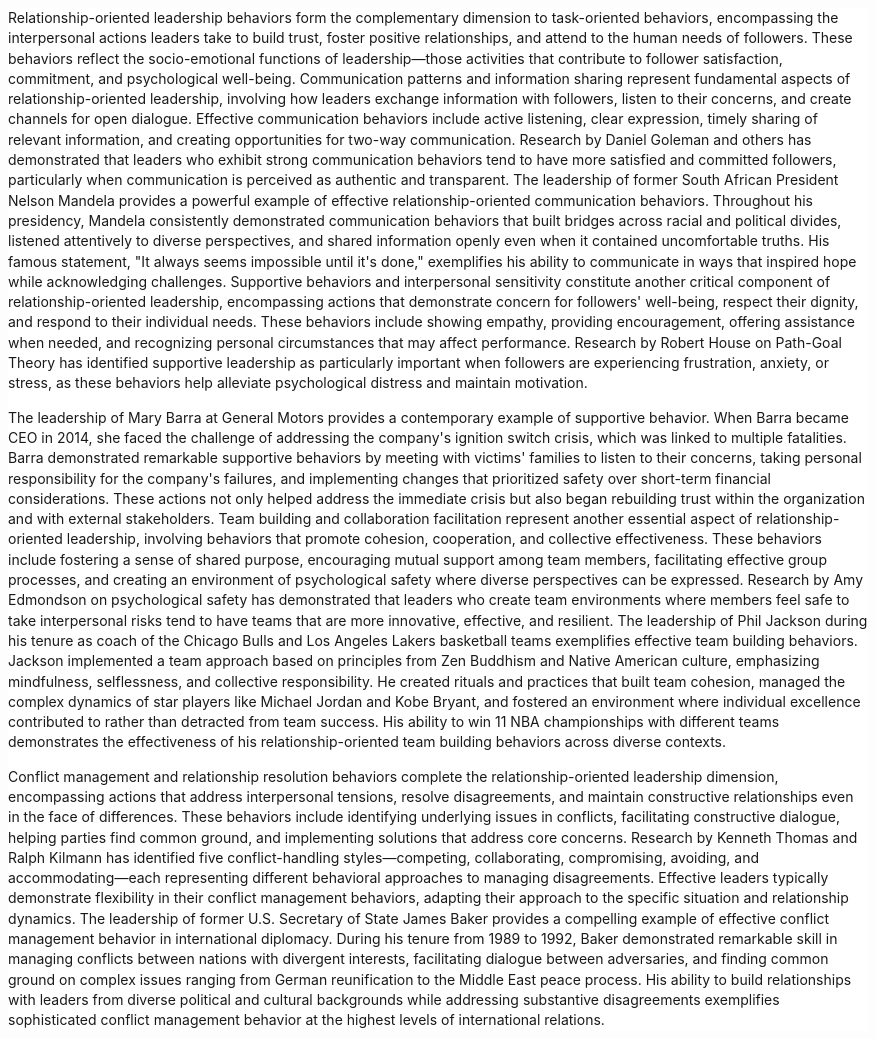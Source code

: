 Relationship-oriented leadership behaviors form the complementary dimension to task-oriented behaviors, encompassing the interpersonal actions leaders take to build trust, foster positive relationships, and attend to the human needs of followers. These behaviors reflect the socio-emotional functions of leadership—those activities that contribute to follower satisfaction, commitment, and psychological well-being. Communication patterns and information sharing represent fundamental aspects of relationship-oriented leadership, involving how leaders exchange information with followers, listen to their concerns, and create channels for open dialogue. Effective communication behaviors include active listening, clear expression, timely sharing of relevant information, and creating opportunities for two-way communication. Research by Daniel Goleman and others has demonstrated that leaders who exhibit strong communication behaviors tend to have more satisfied and committed followers, particularly when communication is perceived as authentic and transparent. The leadership of former South African President Nelson Mandela provides a powerful example of effective relationship-oriented communication behaviors. Throughout his presidency, Mandela consistently demonstrated communication behaviors that built bridges across racial and political divides, listened attentively to diverse perspectives, and shared information openly even when it contained uncomfortable truths. His famous statement, "It always seems impossible until it's done," exemplifies his ability to communicate in ways that inspired hope while acknowledging challenges. Supportive behaviors and interpersonal sensitivity constitute another critical component of relationship-oriented leadership, encompassing actions that demonstrate concern for followers' well-being, respect their dignity, and respond to their individual needs. These behaviors include showing empathy, providing encouragement, offering assistance when needed, and recognizing personal circumstances that may affect performance. Research by Robert House on Path-Goal Theory has identified supportive leadership as particularly important when followers are experiencing frustration, anxiety, or stress, as these behaviors help alleviate psychological distress and maintain motivation.

The leadership of Mary Barra at General Motors provides a contemporary example of supportive behavior. When Barra became CEO in 2014, she faced the challenge of addressing the company's ignition switch crisis, which was linked to multiple fatalities. Barra demonstrated remarkable supportive behaviors by meeting with victims' families to listen to their concerns, taking personal responsibility for the company's failures, and implementing changes that prioritized safety over short-term financial considerations. These actions not only helped address the immediate crisis but also began rebuilding trust within the organization and with external stakeholders. Team building and collaboration facilitation represent another essential aspect of relationship-oriented leadership, involving behaviors that promote cohesion, cooperation, and collective effectiveness. These behaviors include fostering a sense of shared purpose, encouraging mutual support among team members, facilitating effective group processes, and creating an environment of psychological safety where diverse perspectives can be expressed. Research by Amy Edmondson on psychological safety has demonstrated that leaders who create team environments where members feel safe to take interpersonal risks tend to have teams that are more innovative, effective, and resilient. The leadership of Phil Jackson during his tenure as coach of the Chicago Bulls and Los Angeles Lakers basketball teams exemplifies effective team building behaviors. Jackson implemented a team approach based on principles from Zen Buddhism and Native American culture, emphasizing mindfulness, selflessness, and collective responsibility. He created rituals and practices that built team cohesion, managed the complex dynamics of star players like Michael Jordan and Kobe Bryant, and fostered an environment where individual excellence contributed to rather than detracted from team success. His ability to win 11 NBA championships with different teams demonstrates the effectiveness of his relationship-oriented team building behaviors across diverse contexts.

Conflict management and relationship resolution behaviors complete the relationship-oriented leadership dimension, encompassing actions that address interpersonal tensions, resolve disagreements, and maintain constructive relationships even in the face of differences. These behaviors include identifying underlying issues in conflicts, facilitating constructive dialogue, helping parties find common ground, and implementing solutions that address core concerns. Research by Kenneth Thomas and Ralph Kilmann has identified five conflict-handling styles—competing, collaborating, compromising, avoiding, and accommodating—each representing different behavioral approaches to managing disagreements. Effective leaders typically demonstrate flexibility in their conflict management behaviors, adapting their approach to the specific situation and relationship dynamics. The leadership of former U.S. Secretary of State James Baker provides a compelling example of effective conflict management behavior in international diplomacy. During his tenure from 1989 to 1992, Baker demonstrated remarkable skill in managing conflicts between nations with divergent interests, facilitating dialogue between adversaries, and finding common ground on complex issues ranging from German reunification to the Middle East peace process. His ability to build relationships with leaders from diverse political and cultural backgrounds while addressing substantive disagreements exemplifies sophisticated conflict management behavior at the highest levels of international relations.
